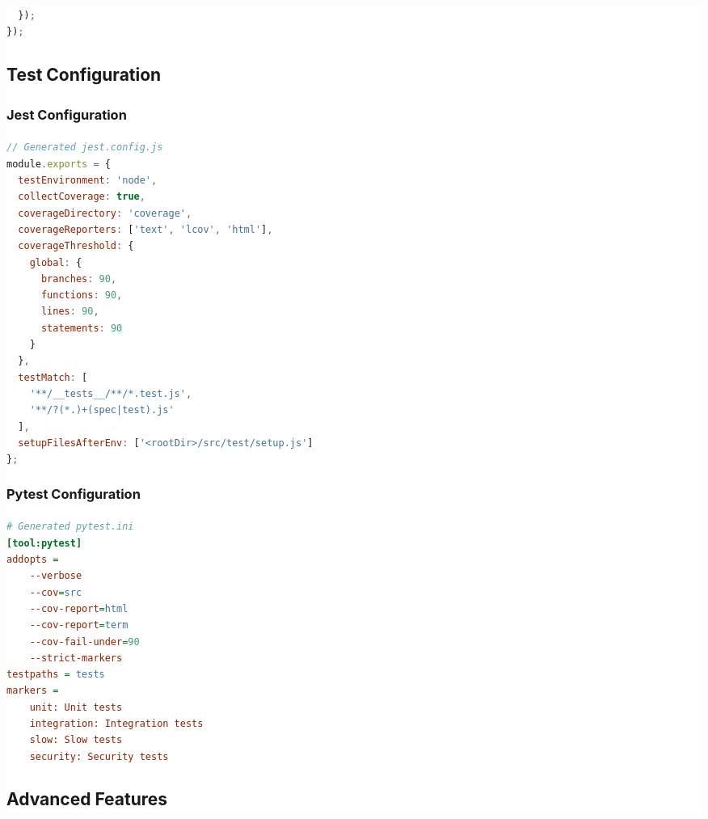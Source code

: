 ```javascript
  });
});
```

## Test Configuration

### Jest Configuration
```javascript
// Generated jest.config.js
module.exports = {
  testEnvironment: 'node',
  collectCoverage: true,
  coverageDirectory: 'coverage',
  coverageReporters: ['text', 'lcov', 'html'],
  coverageThreshold: {
    global: {
      branches: 90,
      functions: 90,
      lines: 90,
      statements: 90
    }
  },
  testMatch: [
    '**/__tests__/**/*.test.js',
    '**/?(*.)+(spec|test).js'
  ],
  setupFilesAfterEnv: ['<rootDir>/src/test/setup.js']
};
```

### Pytest Configuration
```ini
# Generated pytest.ini
[tool:pytest]
addopts = 
    --verbose
    --cov=src
    --cov-report=html
    --cov-report=term
    --cov-fail-under=90
    --strict-markers
testpaths = tests
markers =
    unit: Unit tests
    integration: Integration tests
    slow: Slow tests
    security: Security tests
```

## Advanced Features
